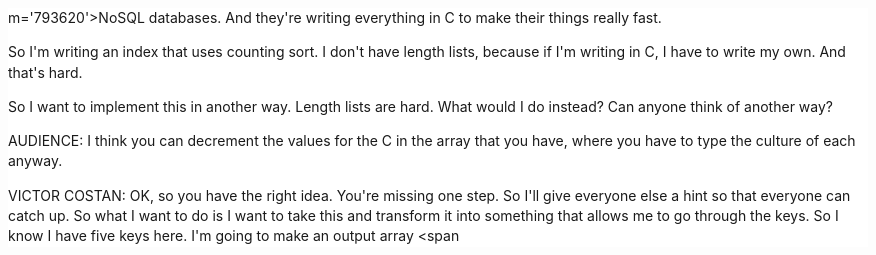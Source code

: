   m='793620'>NoSQL</span> <span m='794100'>databases.</span> <span
  m='794760'>And</span> <span m='794930'>they're</span> <span
  m='795040'>writing</span> <span m='795680'>everything</span> <span
  m='796140'>in C</span> <span m='796490'>to</span> <span m='796580'>make</span>
  <span m='796830'>their</span> <span m='797250'>things</span> <span
  m='797520'>really</span> <span m='797760'>fast.</span> </p><p><span
  m='798660'>So</span> <span m='798770'>I'm</span> <span
  m='798870'>writing</span> <span m='799190'>an</span> <span
  m='799280'>index</span> <span m='799570'>that</span> <span
  m='799740'>uses</span> <span m='800030'>counting</span> <span
  m='800320'>sort.</span> <span m='800660'>I</span> <span
  m='800790'>don't</span> <span m='801710'>have</span> <span
  m='802060'>length</span> <span m='802370'>lists,</span> <span
  m='802740'>because</span> <span m='803190'>if</span> <span
  m='803360'>I'm</span> <span m='803450'>writing</span> <span m='803730'>in
  C,</span> <span m='803870'>I</span> <span m='803940'>have</span> <span
  m='804190'>to</span> <span m='804290'>write</span> <span m='804490'>my</span>
  <span m='804640'>own.</span> <span m='804900'>And</span> <span
  m='805040'>that's</span> <span m='805220'>hard.</span> </p><p><span
  m='806220'>So</span> <span m='806390'>I</span> <span m='806470'>want</span>
  <span m='806800'>to</span> <span m='806890'>implement</span> <span
  m='807340'>this</span> <span m='807510'>in</span> <span
  m='807730'>another</span> <span m='808120'>way.</span> <span
  m='812240'>Length</span> <span m='812260'>lists</span> <span
  m='812450'>are</span> <span m='812570'>hard.</span> <span
  m='813560'>What</span> <span m='813850'>would</span> <span m='814000'>I</span>
  <span m='814070'>do</span> <span m='814220'>instead?</span> <span
  m='816070'>Can</span> <span m='816250'>anyone</span> <span
  m='816530'>think</span> <span m='816710'>of</span> <span
  m='816810'>another</span> <span m='817140'>way?</span> </p><p><span
  m='817440'>AUDIENCE: I</span> <span m='817925'>think you can</span> <span
  m='818895'>decrement</span> <span m='819380'>the</span> <span
  m='819865'>values</span> <span m='820350'>for</span> <span m='820835'>the
  C</span> <span m='821805'>in the</span> <span m='822775'>array</span> <span
  m='823260'>that you</span> <span m='823745'>have, where you</span> <span
  m='824230'>have to type</span> <span m='824715'>the culture</span> <span
  m='825200'>of each</span> <span m='825685'>anyway.</span> </p><p><span
  m='826670'>VICTOR COSTAN: OK,</span> <span m='826960'>so</span> <span
  m='827100'>you</span> <span m='827200'>have</span> <span m='827410'>the</span>
  <span m='827510'>right</span> <span m='827890'>idea.</span> <span
  m='830880'>You're</span> <span m='831030'>missing</span> <span
  m='831330'>one</span> <span m='831520'>step.</span> <span m='831910'>So</span>
  <span m='832040'>I'll</span> <span m='832180'>give</span> <span
  m='832540'>everyone</span> <span m='832900'>else</span> <span
  m='833090'>a</span> <span m='833140'>hint</span> <span m='833350'>so</span>
  <span m='833490'>that</span> <span m='833640'>everyone</span> <span
  m='833920'>can</span> <span m='834120'>catch</span> <span
  m='834360'>up.</span> <span m='834500'>So</span> <span m='834940'>what</span>
  <span m='835180'>I</span> <span m='835240'>want</span> <span
  m='835550'>to</span> <span m='835660'>do</span> <span m='835880'>is</span>
  <span m='836020'>I</span> <span m='836080'>want</span> <span
  m='836290'>to</span> <span m='836440'>take</span> <span m='836690'>this</span>
  <span m='837600'>and</span> <span m='837840'>transform</span> <span
  m='838340'>it</span> <span m='838470'>into</span> <span
  m='838710'>something</span> <span m='839300'>that</span> <span
  m='839540'>allows</span> <span m='839880'>me</span> <span m='840080'>to</span>
  <span m='840850'>go</span> <span m='841030'>through</span> <span
  m='841210'>the</span> <span m='841370'>keys.</span> <span m='842330'>So</span>
  <span m='842600'>I</span> <span m='842720'>know</span> <span
  m='842860'>I</span> <span m='842960'>have</span> <span m='843200'>five</span>
  <span m='843570'>keys</span> <span m='843870'>here.</span> <span
  m='845020'>I'm</span> <span m='845190'>going</span> <span m='845430'>to</span>
  <span m='845530'>make</span> <span m='845740'>an</span> <span
  m='845820'>output</span> <span m='846190'>array</span> <span